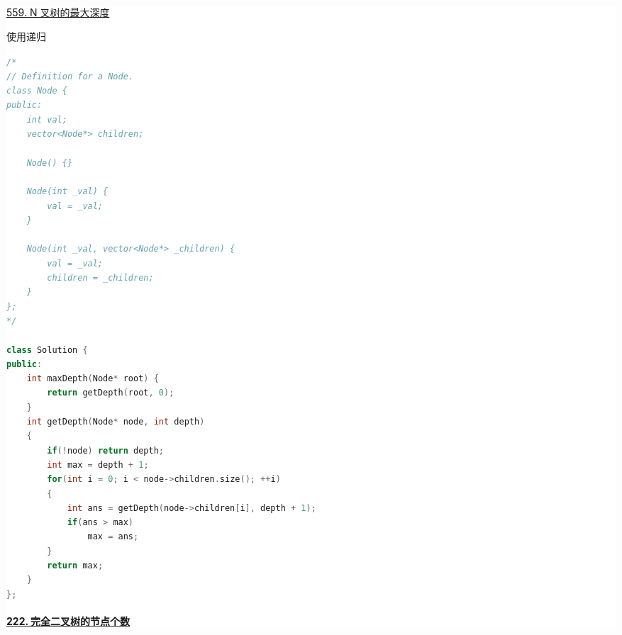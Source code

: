  [559. N 叉树的最大深度](https://leetcode-cn.com/problems/maximum-depth-of-n-ary-tree/)

使用递归

```c++
/*
// Definition for a Node.
class Node {
public:
    int val;
    vector<Node*> children;

    Node() {}

    Node(int _val) {
        val = _val;
    }

    Node(int _val, vector<Node*> _children) {
        val = _val;
        children = _children;
    }
};
*/

class Solution {
public:
    int maxDepth(Node* root) {
        return getDepth(root, 0);
    }
    int getDepth(Node* node, int depth)
    {
        if(!node) return depth;
        int max = depth + 1;
        for(int i = 0; i < node->children.size(); ++i)
        {
            int ans = getDepth(node->children[i], depth + 1);
            if(ans > max)
                max = ans;
        }
        return max;
    }
};
```

#### [222. 完全二叉树的节点个数](https://leetcode-cn.com/problems/count-complete-tree-nodes/)
